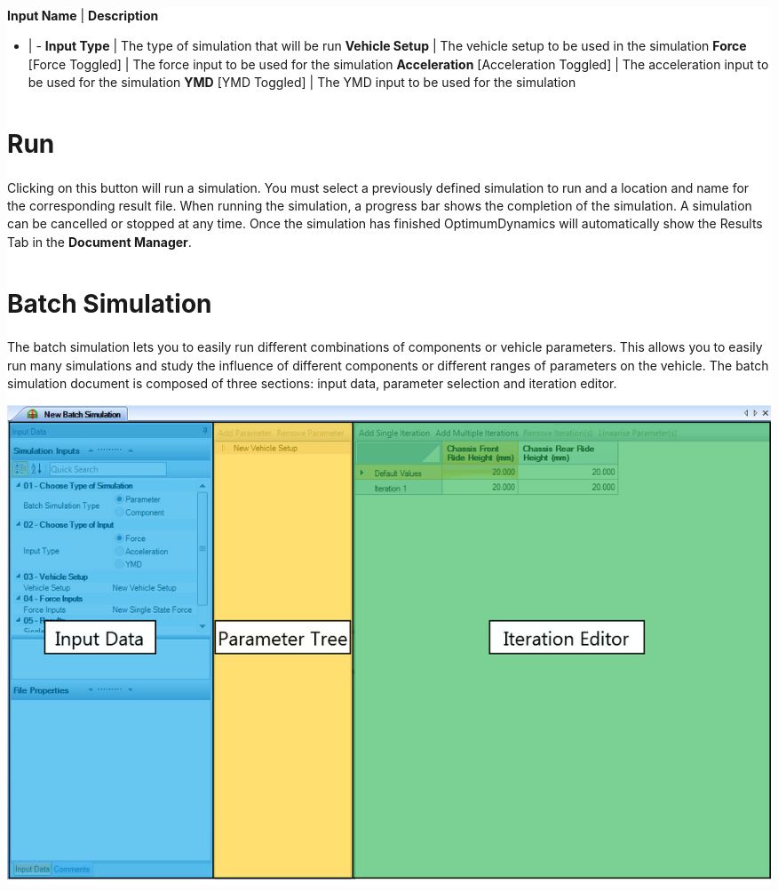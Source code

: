 __Input Name__ | __Description__
- | -
__Input Type__ | The type of simulation that will be run
__Vehicle Setup__ | The vehicle setup to be used in the simulation
__Force__ [Force Toggled] | The force input to be used for the simulation
__Acceleration__ [Acceleration Toggled] | The acceleration input to be used for the simulation
__YMD__ [YMD Toggled] | The YMD input to be used for the simulation

# Run

Clicking on this button will run a simulation. You must select a previously defined simulation to run and a location and name for the corresponding result file. When running the simulation, a progress bar shows the completion of the simulation. A simulation can be cancelled or stopped at any time. Once the simulation has finished OptimumDynamics will automatically show the Results Tab in the __Document Manager__.

# Batch Simulation

The batch simulation lets you to easily run different combinations of components or vehicle parameters. This allows you to easily run many simulations and study the influence of different components or different ranges of parameters on the vehicle. The batch simulation document is composed of three sections: input data, parameter selection and iteration editor.

![batch run](../img/batchrun.png)
